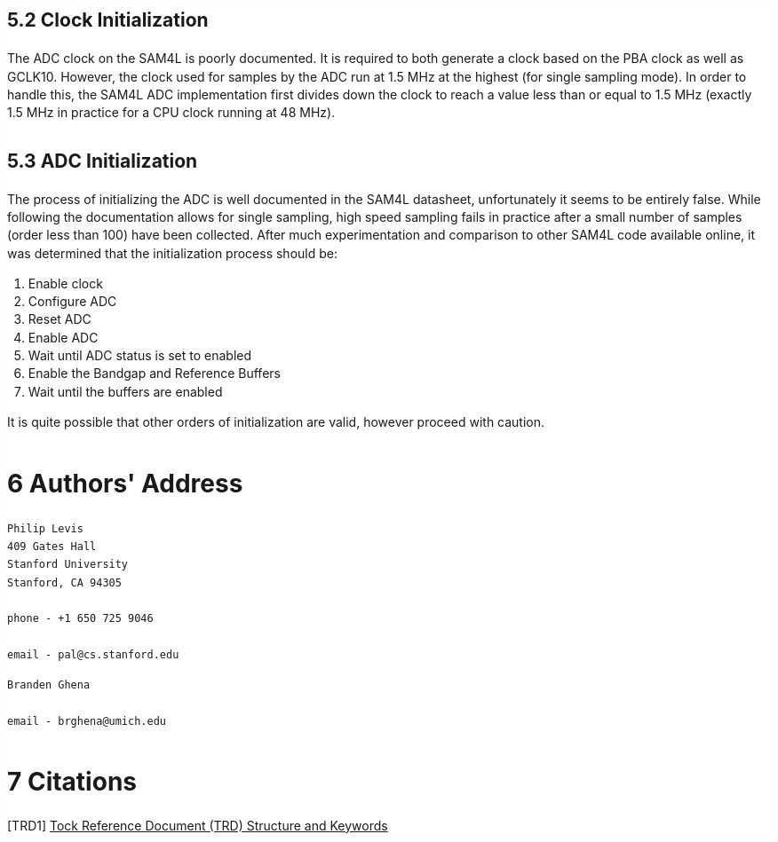 
5.2 Clock Initialization
---------------------------------

The ADC clock on the SAM4L is poorly documented. It is required to both
generate a clock based on the PBA clock as well as GCLK10. However, the clock
used for samples by the ADC run at 1.5 MHz at the highest (for single sampling
mode). In order to handle this, the SAM4L ADC implementation first divides down
the clock to reach a value less than or equal to 1.5 MHz (exactly 1.5 MHz in
practice for a CPU clock running at 48 MHz).

5.3 ADC Initialization
---------------------------------

The process of initializing the ADC is well documented in the SAM4L datasheet,
unfortunately it seems to be entirely false. While following the documentation
allows for single sampling, high speed sampling fails in practice after a small
number of samples (order less than 100) have been collected. After much
experimentation and comparison to other SAM4L code available online, it was
determined that the initialization process should be:

1. Enable clock
2. Configure ADC
3. Reset ADC
4. Enable ADC
5. Wait until ADC status is set to enabled
6. Enable the Bandgap and Reference Buffers
7. Wait until the buffers are enabled

It is quite possible that other orders of initialization are valid, however
proceed with caution.


6 Authors' Address
========================================

```
Philip Levis
409 Gates Hall
Stanford University
Stanford, CA 94305

phone - +1 650 725 9046

email - pal@cs.stanford.edu
```

```
Branden Ghena

email - brghena@umich.edu
```

7 Citations
========================================

<a name="trd1"/>[TRD1] <a href="trd1-trds.md">Tock Reference Document (TRD) Structure and Keywords</a>
